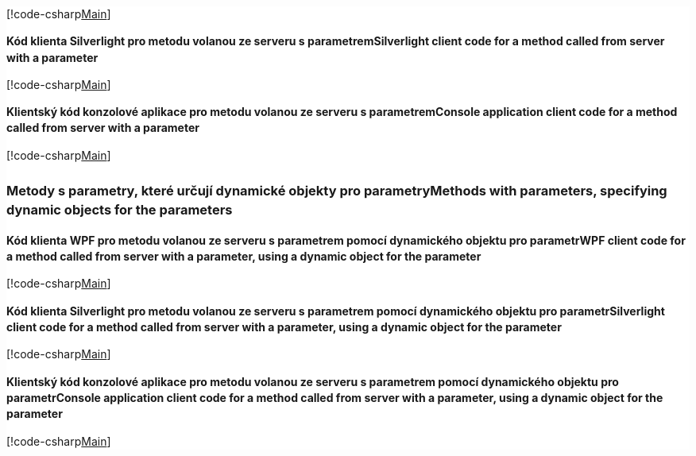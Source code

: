 [!code-csharp[Main](hubs-api-guide-net-client/samples/sample38.cs?highlight=1,4)]

<span data-ttu-id="2c95f-285">**Kód klienta Silverlight pro metodu volanou ze serveru s parametrem**</span><span class="sxs-lookup"><span data-stu-id="2c95f-285">**Silverlight client code for a method called from server with a parameter**</span></span>

[!code-csharp[Main](hubs-api-guide-net-client/samples/sample39.cs?highlight=1,5)]

<span data-ttu-id="2c95f-286">**Klientský kód konzolové aplikace pro metodu volanou ze serveru s parametrem**</span><span class="sxs-lookup"><span data-stu-id="2c95f-286">**Console application client code for a method called from server with a parameter**</span></span>

[!code-csharp[Main](hubs-api-guide-net-client/samples/sample40.cs?highlight=1-2)]

### <a name="methods-with-parameters-specifying-dynamic-objects-for-the-parameters"></a><span data-ttu-id="2c95f-287">Metody s parametry, které určují dynamické objekty pro parametry</span><span class="sxs-lookup"><span data-stu-id="2c95f-287">Methods with parameters, specifying dynamic objects for the parameters</span></span>

<span data-ttu-id="2c95f-288">**Kód klienta WPF pro metodu volanou ze serveru s parametrem pomocí dynamického objektu pro parametr**</span><span class="sxs-lookup"><span data-stu-id="2c95f-288">**WPF client code for a method called from server with a parameter, using a dynamic object for the parameter**</span></span>

[!code-csharp[Main](hubs-api-guide-net-client/samples/sample41.cs?highlight=1,4)]

<span data-ttu-id="2c95f-289">**Kód klienta Silverlight pro metodu volanou ze serveru s parametrem pomocí dynamického objektu pro parametr**</span><span class="sxs-lookup"><span data-stu-id="2c95f-289">**Silverlight client code for a method called from server with a parameter, using a dynamic object for the parameter**</span></span>

[!code-csharp[Main](hubs-api-guide-net-client/samples/sample42.cs?highlight=1,5)]

<span data-ttu-id="2c95f-290">**Klientský kód konzolové aplikace pro metodu volanou ze serveru s parametrem pomocí dynamického objektu pro parametr**</span><span class="sxs-lookup"><span data-stu-id="2c95f-290">**Console application client code for a method called from server with a parameter, using a dynamic object for the parameter**</span></span>

[!code-csharp[Main](hubs-api-guide-net-client/samples/sample43.cs?highlight=1-2)]
